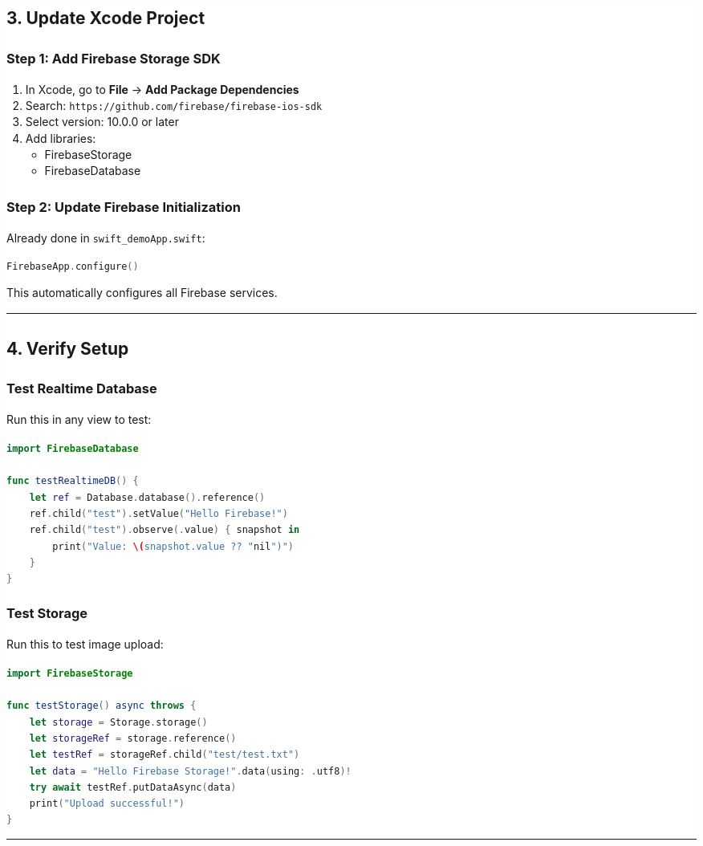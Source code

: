 
## 3. Update Xcode Project

### Step 1: Add Firebase Storage SDK
1. In Xcode, go to **File** → **Add Package Dependencies**
2. Search: `https://github.com/firebase/firebase-ios-sdk`
3. Select version: 10.0.0 or later
4. Add libraries:
   - FirebaseStorage
   - FirebaseDatabase

### Step 2: Update Firebase Initialization
Already done in `swift_demoApp.swift`:
```swift
FirebaseApp.configure()
```

This automatically configures all Firebase services.

---

## 4. Verify Setup

### Test Realtime Database
Run this in any view to test:
```swift
import FirebaseDatabase

func testRealtimeDB() {
    let ref = Database.database().reference()
    ref.child("test").setValue("Hello Firebase!")
    ref.child("test").observe(.value) { snapshot in
        print("Value: \(snapshot.value ?? "nil")")
    }
}
```

### Test Storage
Run this to test image upload:
```swift
import FirebaseStorage

func testStorage() async throws {
    let storage = Storage.storage()
    let storageRef = storage.reference()
    let testRef = storageRef.child("test/test.txt")
    let data = "Hello Firebase Storage!".data(using: .utf8)!
    try await testRef.putDataAsync(data)
    print("Upload successful!")
}
```

---